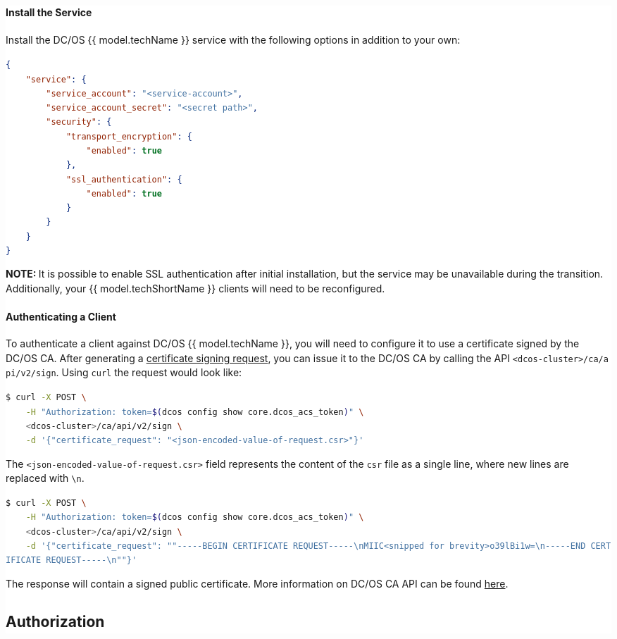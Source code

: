 #### Install the Service

Install the DC/OS {{ model.techName }} service with the following options in addition to your own:
```json
{
    "service": {
        "service_account": "<service-account>",
        "service_account_secret": "<secret path>",
        "security": {
            "transport_encryption": {
                "enabled": true
            },
            "ssl_authentication": {
                "enabled": true
            }
        }
    }
}
```

<p class="message--note"><strong>NOTE: </strong> It is possible to enable SSL authentication after initial installation, but the service may be unavailable during the transition. Additionally, your {{ model.techShortName }} clients will need to be reconfigured.</p>

#### Authenticating a Client

To authenticate a client against DC/OS {{ model.techName }}, you will need to configure it to use a certificate signed by the DC/OS CA. After generating a [certificate signing request](https://www.ssl.com/how-to/manually-generate-a-certificate-signing-request-csr-using-openssl/), you can issue it to the DC/OS CA by calling the API `<dcos-cluster>/ca/api/v2/sign`. Using `curl` the request would look like:
```bash
$ curl -X POST \
    -H "Authorization: token=$(dcos config show core.dcos_acs_token)" \
    <dcos-cluster>/ca/api/v2/sign \
    -d '{"certificate_request": "<json-encoded-value-of-request.csr>"}'
```

The `<json-encoded-value-of-request.csr>` field represents the content of the `csr` file as a single line, where new lines are replaced with `\n`.

```bash
$ curl -X POST \
    -H "Authorization: token=$(dcos config show core.dcos_acs_token)" \
    <dcos-cluster>/ca/api/v2/sign \
    -d '{"certificate_request": ""-----BEGIN CERTIFICATE REQUEST-----\nMIIC<snipped for brevity>o39lBi1w=\n-----END CERTIFICATE REQUEST-----\n""}'
```

The response will contain a signed public certificate. More information on DC/OS CA API can be found [here](/mesosphere/dcos/latest/security/ent/tls-ssl/ca-api/).

## Authorization
